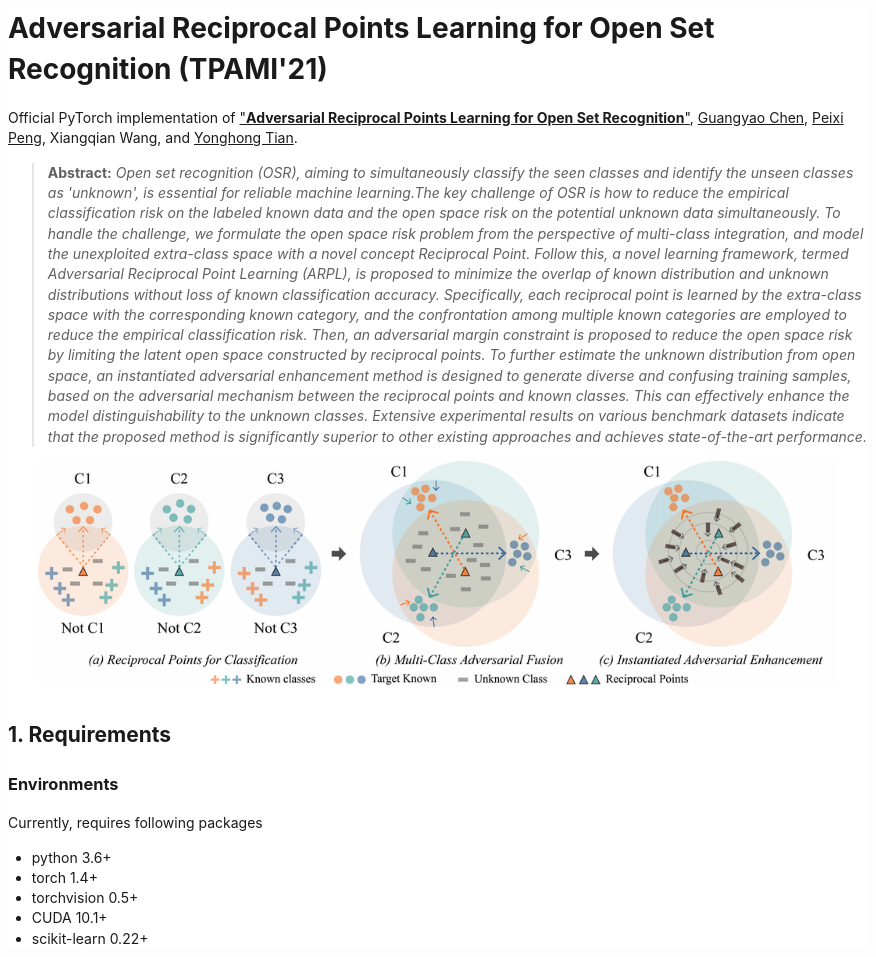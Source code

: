 # Adversarial Reciprocal Points Learning for Open Set Recognition (TPAMI'21)
Official PyTorch implementation of ["**Adversarial Reciprocal Points Learning for Open Set Recognition**"](https://arxiv.org/abs/2103.00953), [Guangyao Chen](https://scholar.google.com/citations?hl=zh-CN&user=zvHHe1UAAAAJ), [Peixi Peng](https://scholar.google.com/citations?hl=zh-CN&user=CFMuFGoAAAAJ), Xiangqian Wang, and [Yonghong Tian](https://scholar.google.com/citations?hl=zh-CN&user=fn6hJx0AAAAJ).

> **Abstract:** *Open set recognition (OSR), aiming to simultaneously classify the seen classes and identify the unseen classes as 'unknown', is essential for reliable machine learning.The key challenge of OSR is how to reduce the empirical classification risk on the labeled known data and the open space risk on the potential unknown data simultaneously. To handle the challenge, we formulate the open space risk problem from the perspective of multi-class integration, and model the unexploited extra-class space with a novel concept Reciprocal Point. Follow this, a novel learning framework, termed Adversarial Reciprocal Point Learning (ARPL), is proposed to minimize the overlap of known distribution and unknown distributions without loss of known classification accuracy. Specifically, each reciprocal point is learned by the extra-class space with the corresponding known category, and the confrontation among multiple known categories are employed to reduce the empirical classification risk. Then, an adversarial margin constraint is proposed to reduce the open space risk by limiting the latent open space constructed by reciprocal points. To further estimate the unknown distribution from open space, an instantiated adversarial enhancement method is designed to generate diverse and confusing training samples, based on the adversarial mechanism between the reciprocal points and known classes. This can effectively enhance the model distinguishability to the unknown classes. Extensive experimental results on various benchmark datasets indicate that the proposed method is significantly superior to other existing approaches and achieves state-of-the-art performance.*

<p align="center">
    <img src=./img/ARPL.jpg width="800">
</p>

## 1. Requirements
### Environments
Currently, requires following packages
- python 3.6+
- torch 1.4+
- torchvision 0.5+
- CUDA 10.1+
- scikit-learn 0.22+
